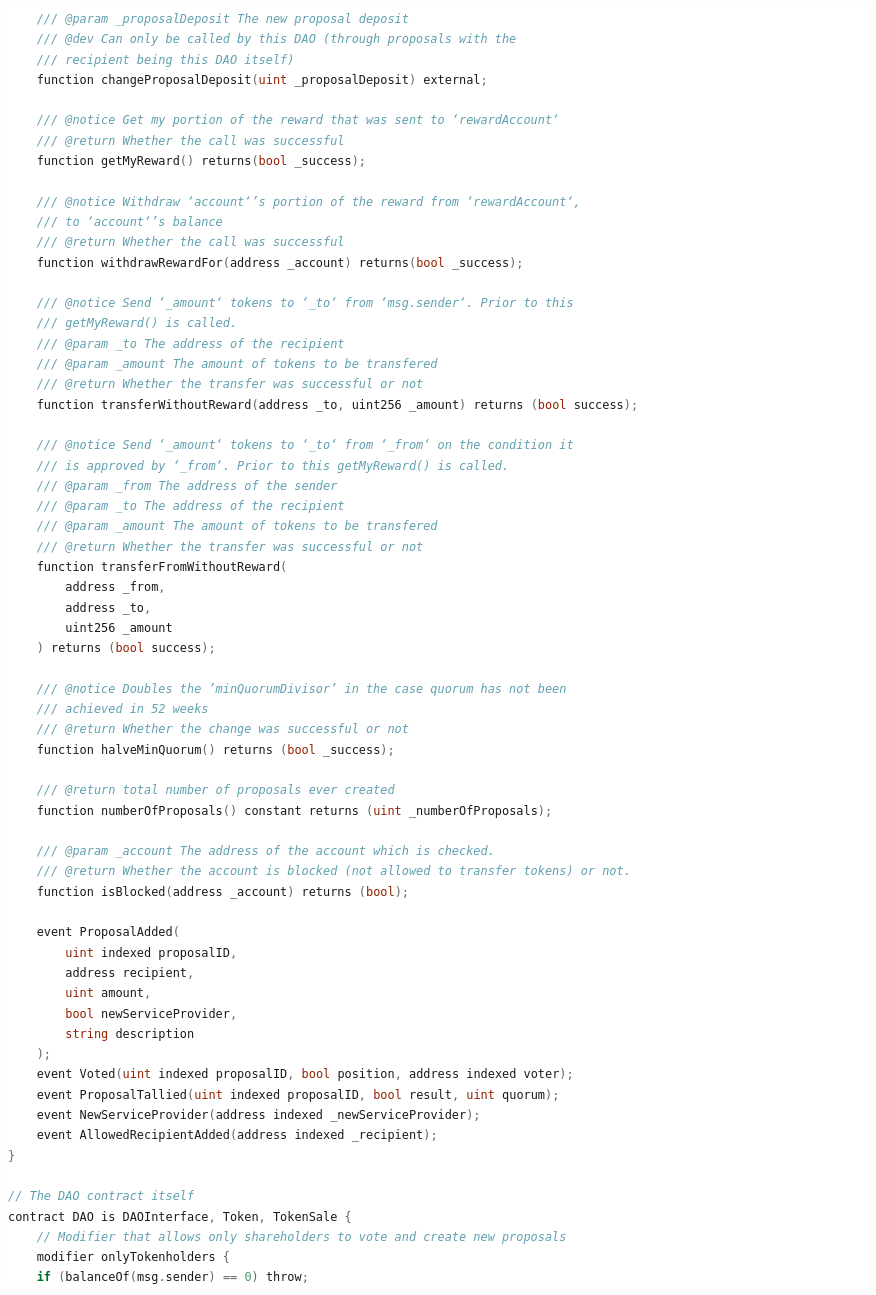 ```go
    /// @param _proposalDeposit The new proposal deposit
    /// @dev Can only be called by this DAO (through proposals with the
    /// recipient being this DAO itself)
    function changeProposalDeposit(uint _proposalDeposit) external;

    /// @notice Get my portion of the reward that was sent to ‘rewardAccount‘
    /// @return Whether the call was successful
    function getMyReward() returns(bool _success);

    /// @notice Withdraw ‘account‘’s portion of the reward from ‘rewardAccount‘,
    /// to ‘account‘’s balance
    /// @return Whether the call was successful
    function withdrawRewardFor(address _account) returns(bool _success);

    /// @notice Send ‘_amount‘ tokens to ‘_to‘ from ‘msg.sender‘. Prior to this
    /// getMyReward() is called.
    /// @param _to The address of the recipient
    /// @param _amount The amount of tokens to be transfered
    /// @return Whether the transfer was successful or not
    function transferWithoutReward(address _to, uint256 _amount) returns (bool success);

    /// @notice Send ‘_amount‘ tokens to ‘_to‘ from ‘_from‘ on the condition it
    /// is approved by ‘_from‘. Prior to this getMyReward() is called.
    /// @param _from The address of the sender
    /// @param _to The address of the recipient
    /// @param _amount The amount of tokens to be transfered
    /// @return Whether the transfer was successful or not
    function transferFromWithoutReward(
        address _from,
        address _to,
        uint256 _amount
    ) returns (bool success);

    /// @notice Doubles the ’minQuorumDivisor’ in the case quorum has not been
    /// achieved in 52 weeks
    /// @return Whether the change was successful or not
    function halveMinQuorum() returns (bool _success);

    /// @return total number of proposals ever created
    function numberOfProposals() constant returns (uint _numberOfProposals);

    /// @param _account The address of the account which is checked.
    /// @return Whether the account is blocked (not allowed to transfer tokens) or not.
    function isBlocked(address _account) returns (bool);

    event ProposalAdded(
        uint indexed proposalID,
        address recipient,
        uint amount,
        bool newServiceProvider,
        string description
    );
    event Voted(uint indexed proposalID, bool position, address indexed voter);
    event ProposalTallied(uint indexed proposalID, bool result, uint quorum);
    event NewServiceProvider(address indexed _newServiceProvider);
    event AllowedRecipientAdded(address indexed _recipient);
}

// The DAO contract itself
contract DAO is DAOInterface, Token, TokenSale {
    // Modifier that allows only shareholders to vote and create new proposals
    modifier onlyTokenholders {
    if (balanceOf(msg.sender) == 0) throw;
```